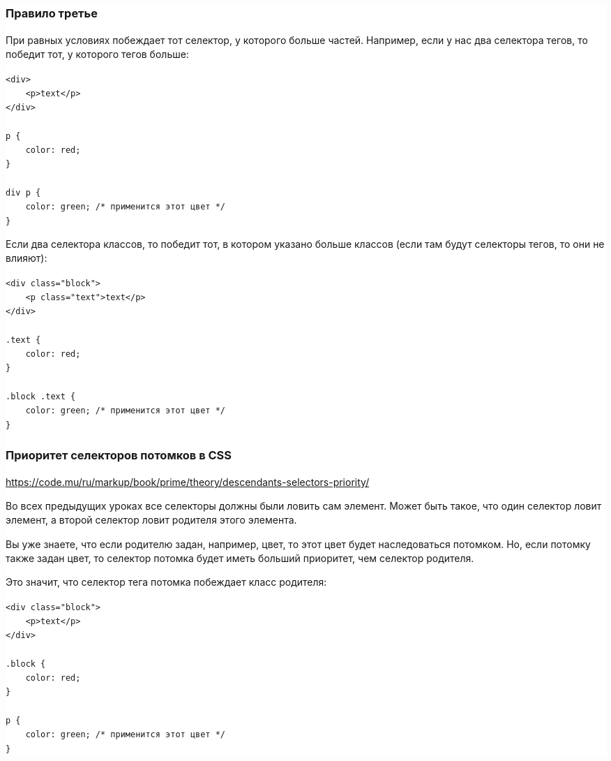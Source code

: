 ### Правило третье


При равных условиях побеждает тот селектор, у которого больше частей. Например, если у нас два селектора тегов, то победит тот, у которого тегов больше:

```
<div>
	<p>text</p>
</div>

p {
	color: red;
}

div p {
	color: green; /* применится этот цвет */
}
```


Если два селектора классов, то победит тот, в котором указано больше классов (если там будут селекторы тегов, то они не влияют):

```
<div class="block">
	<p class="text">text</p>
</div>

.text {
	color: red;
}

.block .text {
	color: green; /* применится этот цвет */
}
```


### Приоритет селекторов потомков в CSS

https://code.mu/ru/markup/book/prime/theory/descendants-selectors-priority/

Во всех предыдущих уроках все селекторы должны были ловить сам элемент. Может быть такое, что один селектор ловит элемент, а второй селектор ловит родителя этого элемента.

Вы уже знаете, что если родителю задан, например, цвет, то этот цвет будет наследоваться потомком. Но, если потомку также задан цвет, то селектор потомка будет иметь больший приоритет, чем селектор родителя.

Это значит, что селектор тега потомка побеждает класс родителя:

```
<div class="block">
	<p>text</p>
</div>

.block {
	color: red;
}

p {
	color: green; /* применится этот цвет */
}
```
